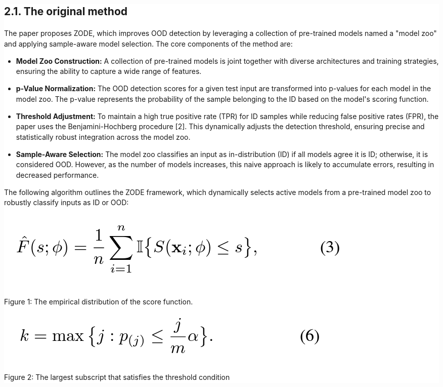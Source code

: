 ## 2.1. The original method

The paper proposes ZODE, which improves OOD detection by leveraging a collection of pre-trained models named a "model zoo" and applying sample-aware model selection. The core components of the method are:

- **Model Zoo Construction:** A collection of pre-trained models is joint together with diverse architectures and training strategies, ensuring the ability to capture a wide range of features.

- **p-Value Normalization:** The OOD detection scores for a given test input are transformed into p-values for each model in the model zoo. The p-value represents the probability of the sample belonging to the ID based on the model's scoring function.

- **Threshold Adjustment:** To maintain a high true positive rate (TPR) for ID samples while reducing false positive rates (FPR), the paper uses the Benjamini-Hochberg procedure [2]. This dynamically adjusts the detection threshold, ensuring precise and statistically robust integration across the model zoo.

- **Sample-Aware Selection:** The model zoo classifies an input as in-distribution (ID) if all models agree it is ID; otherwise, it is considered OOD. However, as the number of models increases, this naive approach is likely to accumulate errors, resulting in decreased performance.

The following algorithm outlines the ZODE framework, which dynamically selects active models from a pre-trained model zoo to robustly classify inputs as ID or OOD:

![alt text](<images/score.png>) 

Figure 1: The empirical distribution of the score function.

![alt text](<images/threshold.png>)

Figure 2: The largest subscript that satisfies the threshold condition
